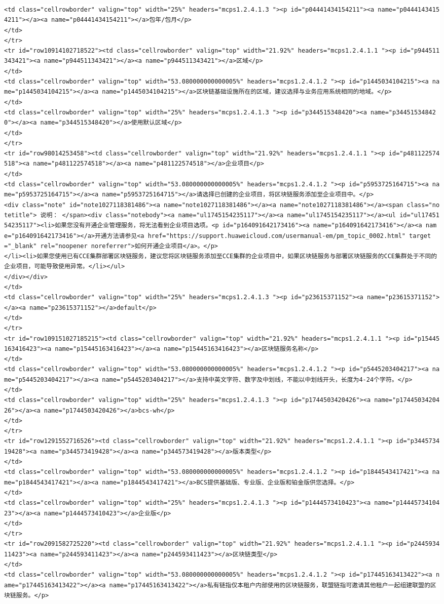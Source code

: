     <td class="cellrowborder" valign="top" width="25%" headers="mcps1.2.4.1.3 "><p id="p04441434154211"><a name="p04441434154211"></a><a name="p04441434154211"></a>包年/包月</p>
    </td>
    </tr>
    <tr id="row10914102718522"><td class="cellrowborder" valign="top" width="21.92%" headers="mcps1.2.4.1.1 "><p id="p944511343421"><a name="p944511343421"></a><a name="p944511343421"></a>区域</p>
    </td>
    <td class="cellrowborder" valign="top" width="53.080000000000005%" headers="mcps1.2.4.1.2 "><p id="p1445034104215"><a name="p1445034104215"></a><a name="p1445034104215"></a>区块链基础设施所在的区域，建议选择与业务应用系统相同的地域。</p>
    </td>
    <td class="cellrowborder" valign="top" width="25%" headers="mcps1.2.4.1.3 "><p id="p344515348420"><a name="p344515348420"></a><a name="p344515348420"></a>使用默认区域</p>
    </td>
    </tr>
    <tr id="row98014253458"><td class="cellrowborder" valign="top" width="21.92%" headers="mcps1.2.4.1.1 "><p id="p481122574518"><a name="p481122574518"></a><a name="p481122574518"></a>企业项目</p>
    </td>
    <td class="cellrowborder" valign="top" width="53.080000000000005%" headers="mcps1.2.4.1.2 "><p id="p5953725164715"><a name="p5953725164715"></a><a name="p5953725164715"></a>请选择已创建的企业项目，将区块链服务添加至企业项目中。</p>
    <div class="note" id="note1027118381486"><a name="note1027118381486"></a><a name="note1027118381486"></a><span class="notetitle"> 说明： </span><div class="notebody"><a name="ul1745154235117"></a><a name="ul1745154235117"></a><ul id="ul1745154235117"><li>如果您没有开通企业管理服务，将无法看到企业项目选项。<p id="p164091642173416"><a name="p164091642173416"></a><a name="p164091642173416"></a>开通方法请参见<a href="https://support.huaweicloud.com/usermanual-em/pm_topic_0002.html" target="_blank" rel="noopener noreferrer">如何开通企业项目</a>。</p>
    </li><li>如果您使用已有CCE集群部署区块链服务，建议您将区块链服务添加至CCE集群的企业项目中，如果区块链服务与部署区块链服务的CCE集群处于不同的企业项目，可能导致使用异常。</li></ul>
    </div></div>
    </td>
    <td class="cellrowborder" valign="top" width="25%" headers="mcps1.2.4.1.3 "><p id="p23615371152"><a name="p23615371152"></a><a name="p23615371152"></a>default</p>
    </td>
    </tr>
    <tr id="row109151027185215"><td class="cellrowborder" valign="top" width="21.92%" headers="mcps1.2.4.1.1 "><p id="p15445163416423"><a name="p15445163416423"></a><a name="p15445163416423"></a>区块链服务名称</p>
    </td>
    <td class="cellrowborder" valign="top" width="53.080000000000005%" headers="mcps1.2.4.1.2 "><p id="p5445203404217"><a name="p5445203404217"></a><a name="p5445203404217"></a>支持中英文字符、数字及中划线，不能以中划线开头，长度为4-24个字符。</p>
    </td>
    <td class="cellrowborder" valign="top" width="25%" headers="mcps1.2.4.1.3 "><p id="p1744503420426"><a name="p1744503420426"></a><a name="p1744503420426"></a>bcs-wh</p>
    </td>
    </tr>
    <tr id="row1291552716526"><td class="cellrowborder" valign="top" width="21.92%" headers="mcps1.2.4.1.1 "><p id="p344573419428"><a name="p344573419428"></a><a name="p344573419428"></a>版本类型</p>
    </td>
    <td class="cellrowborder" valign="top" width="53.080000000000005%" headers="mcps1.2.4.1.2 "><p id="p1844543417421"><a name="p1844543417421"></a><a name="p1844543417421"></a>BCS提供基础版、专业版、企业版和铂金版供您选择。</p>
    </td>
    <td class="cellrowborder" valign="top" width="25%" headers="mcps1.2.4.1.3 "><p id="p1444573410423"><a name="p1444573410423"></a><a name="p1444573410423"></a>企业版</p>
    </td>
    </tr>
    <tr id="row2091582725220"><td class="cellrowborder" valign="top" width="21.92%" headers="mcps1.2.4.1.1 "><p id="p244593411423"><a name="p244593411423"></a><a name="p244593411423"></a>区块链类型</p>
    </td>
    <td class="cellrowborder" valign="top" width="53.080000000000005%" headers="mcps1.2.4.1.2 "><p id="p17445163413422"><a name="p17445163413422"></a><a name="p17445163413422"></a>私有链指仅本租户内部使用的区块链服务，联盟链指可邀请其他租户一起组建联盟的区块链服务。</p>